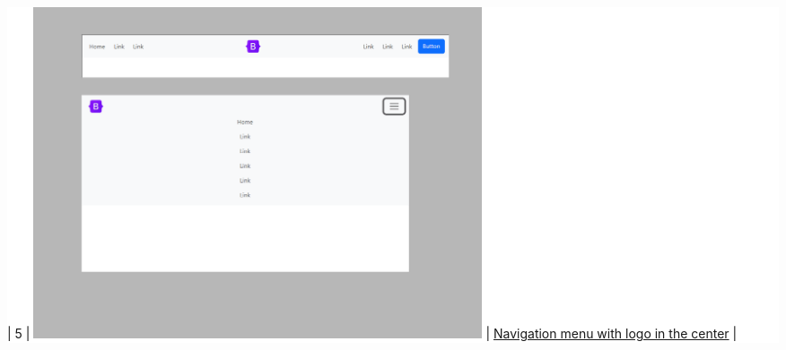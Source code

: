 | 5  | <img src="header-5/screenshot.png" alt="webkit-pro" width="500" /> | [Navigation menu with logo in the center](https://github.com/ovcharovcoder/webkit-pro/tree/main/bootstrap/components/headers/header-5) |